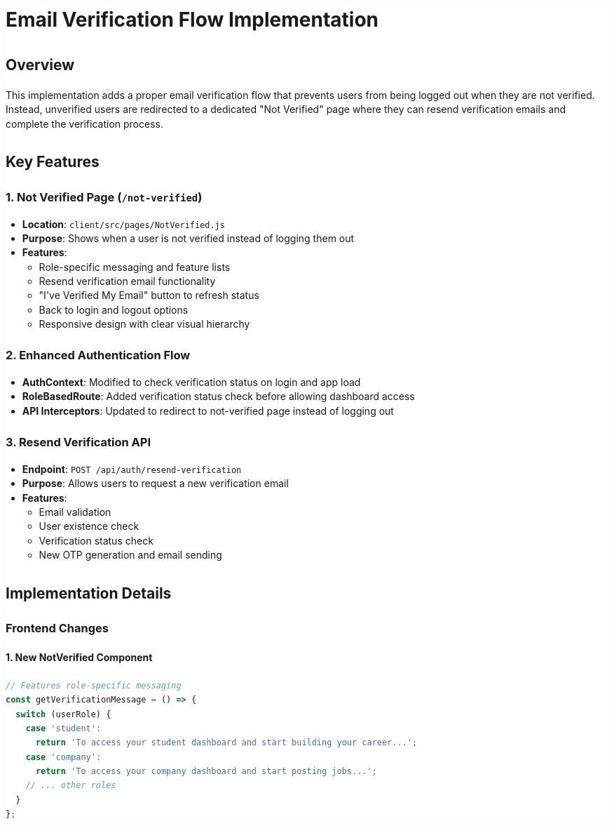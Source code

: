 # Email Verification Flow Implementation

## Overview

This implementation adds a proper email verification flow that prevents users from being logged out when they are not verified. Instead, unverified users are redirected to a dedicated "Not Verified" page where they can resend verification emails and complete the verification process.

## Key Features

### 1. Not Verified Page (`/not-verified`)
- **Location**: `client/src/pages/NotVerified.js`
- **Purpose**: Shows when a user is not verified instead of logging them out
- **Features**:
  - Role-specific messaging and feature lists
  - Resend verification email functionality
  - "I've Verified My Email" button to refresh status
  - Back to login and logout options
  - Responsive design with clear visual hierarchy

### 2. Enhanced Authentication Flow
- **AuthContext**: Modified to check verification status on login and app load
- **RoleBasedRoute**: Added verification status check before allowing dashboard access
- **API Interceptors**: Updated to redirect to not-verified page instead of logging out

### 3. Resend Verification API
- **Endpoint**: `POST /api/auth/resend-verification`
- **Purpose**: Allows users to request a new verification email
- **Features**:
  - Email validation
  - User existence check
  - Verification status check
  - New OTP generation and email sending

## Implementation Details

### Frontend Changes

#### 1. New NotVerified Component
```javascript
// Features role-specific messaging
const getVerificationMessage = () => {
  switch (userRole) {
    case 'student':
      return 'To access your student dashboard and start building your career...';
    case 'company':
      return 'To access your company dashboard and start posting jobs...';
    // ... other roles
  }
};
```
